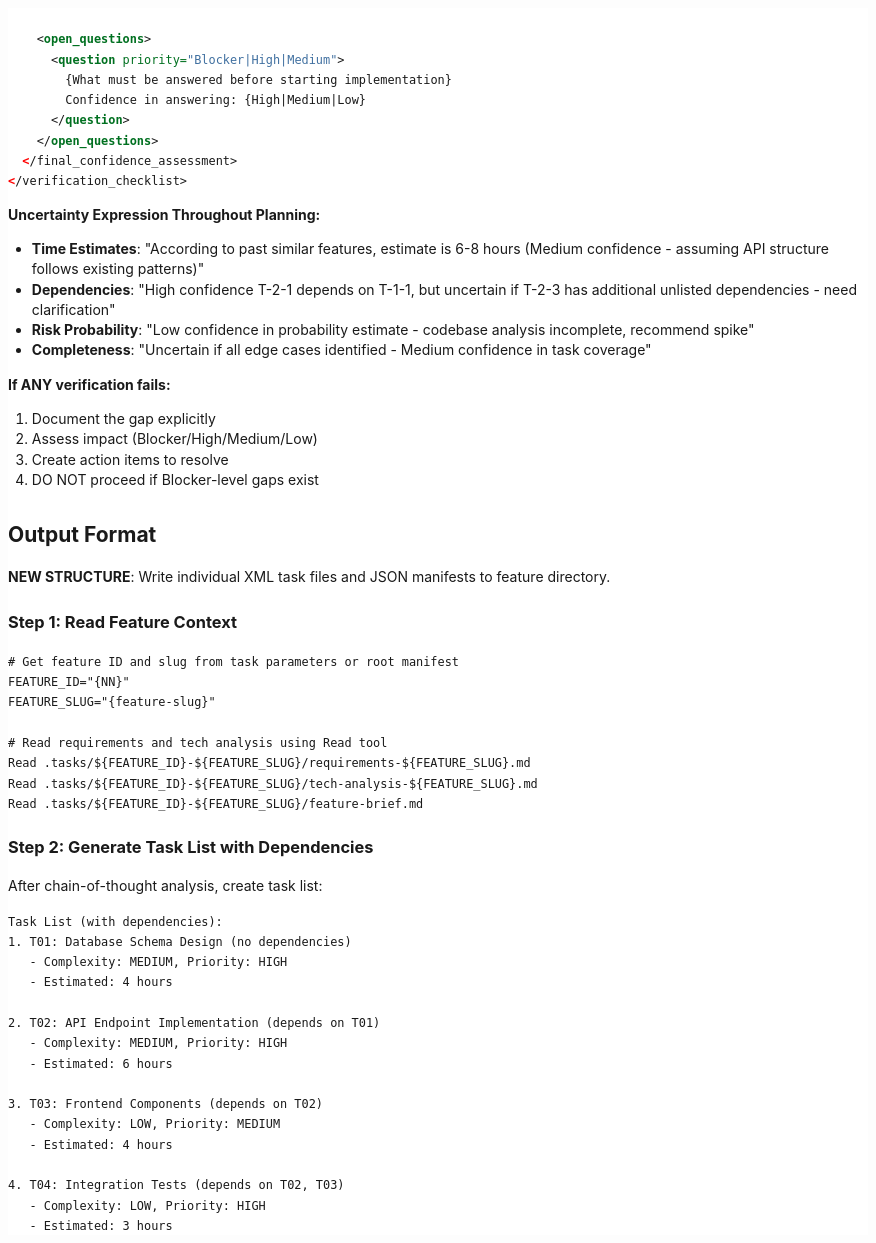 ```xml

    <open_questions>
      <question priority="Blocker|High|Medium">
        {What must be answered before starting implementation}
        Confidence in answering: {High|Medium|Low}
      </question>
    </open_questions>
  </final_confidence_assessment>
</verification_checklist>
```

**Uncertainty Expression Throughout Planning:**

- **Time Estimates**: "According to past similar features, estimate is 6-8 hours (Medium confidence - assuming API structure follows existing patterns)"
- **Dependencies**: "High confidence T-2-1 depends on T-1-1, but uncertain if T-2-3 has additional unlisted dependencies - need clarification"
- **Risk Probability**: "Low confidence in probability estimate - codebase analysis incomplete, recommend spike"
- **Completeness**: "Uncertain if all edge cases identified - Medium confidence in task coverage"

**If ANY verification fails:**

1. Document the gap explicitly
2. Assess impact (Blocker/High/Medium/Low)
3. Create action items to resolve
4. DO NOT proceed if Blocker-level gaps exist

## Output Format

**NEW STRUCTURE**: Write individual XML task files and JSON manifests to feature directory.

### Step 1: Read Feature Context

```
# Get feature ID and slug from task parameters or root manifest
FEATURE_ID="{NN}"
FEATURE_SLUG="{feature-slug}"

# Read requirements and tech analysis using Read tool
Read .tasks/${FEATURE_ID}-${FEATURE_SLUG}/requirements-${FEATURE_SLUG}.md
Read .tasks/${FEATURE_ID}-${FEATURE_SLUG}/tech-analysis-${FEATURE_SLUG}.md
Read .tasks/${FEATURE_ID}-${FEATURE_SLUG}/feature-brief.md
```

### Step 2: Generate Task List with Dependencies

After chain-of-thought analysis, create task list:

```
Task List (with dependencies):
1. T01: Database Schema Design (no dependencies)
   - Complexity: MEDIUM, Priority: HIGH
   - Estimated: 4 hours

2. T02: API Endpoint Implementation (depends on T01)
   - Complexity: MEDIUM, Priority: HIGH
   - Estimated: 6 hours

3. T03: Frontend Components (depends on T02)
   - Complexity: LOW, Priority: MEDIUM
   - Estimated: 4 hours

4. T04: Integration Tests (depends on T02, T03)
   - Complexity: LOW, Priority: HIGH
   - Estimated: 3 hours
```